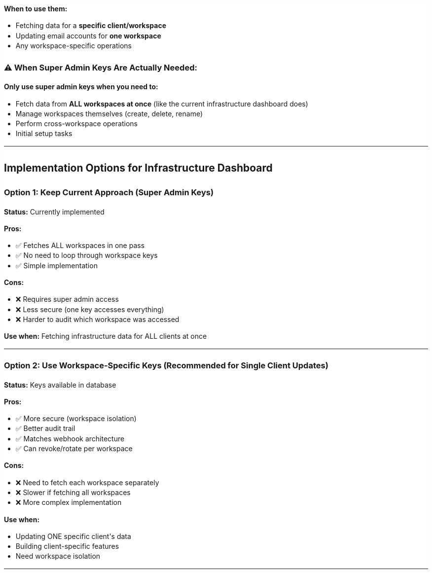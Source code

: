 **When to use them:**
- Fetching data for a **specific client/workspace**
- Updating email accounts for **one workspace**
- Any workspace-specific operations

### ⚠️ When Super Admin Keys Are Actually Needed:

**Only use super admin keys when you need to:**
- Fetch data from **ALL workspaces at once** (like the current infrastructure dashboard does)
- Manage workspaces themselves (create, delete, rename)
- Perform cross-workspace operations
- Initial setup tasks

---

## Implementation Options for Infrastructure Dashboard

### Option 1: Keep Current Approach (Super Admin Keys)
**Status:** Currently implemented

**Pros:**
- ✅ Fetches ALL workspaces in one pass
- ✅ No need to loop through workspace keys
- ✅ Simple implementation

**Cons:**
- ❌ Requires super admin access
- ❌ Less secure (one key accesses everything)
- ❌ Harder to audit which workspace was accessed

**Use when:** Fetching infrastructure data for ALL clients at once

---

### Option 2: Use Workspace-Specific Keys (Recommended for Single Client Updates)
**Status:** Keys available in database

**Pros:**
- ✅ More secure (workspace isolation)
- ✅ Better audit trail
- ✅ Matches webhook architecture
- ✅ Can revoke/rotate per workspace

**Cons:**
- ❌ Need to fetch each workspace separately
- ❌ Slower if fetching all workspaces
- ❌ More complex implementation

**Use when:**
- Updating ONE specific client's data
- Building client-specific features
- Need workspace isolation

---